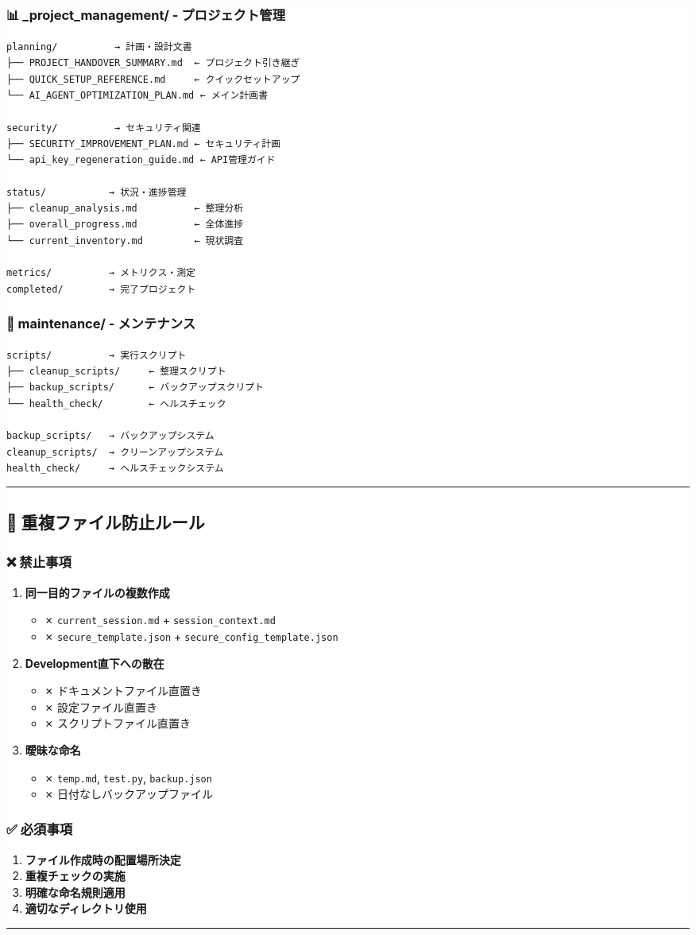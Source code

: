 ### **📊 _project_management/** - プロジェクト管理
```
planning/          → 計画・設計文書
├── PROJECT_HANDOVER_SUMMARY.md  ← プロジェクト引き継ぎ
├── QUICK_SETUP_REFERENCE.md     ← クイックセットアップ
└── AI_AGENT_OPTIMIZATION_PLAN.md ← メイン計画書

security/          → セキュリティ関連
├── SECURITY_IMPROVEMENT_PLAN.md ← セキュリティ計画
└── api_key_regeneration_guide.md ← API管理ガイド

status/           → 状況・進捗管理
├── cleanup_analysis.md          ← 整理分析
├── overall_progress.md          ← 全体進捗
└── current_inventory.md         ← 現状調査

metrics/          → メトリクス・測定
completed/        → 完了プロジェクト
```

### **🧹 maintenance/** - メンテナンス
```
scripts/          → 実行スクリプト
├── cleanup_scripts/     ← 整理スクリプト
├── backup_scripts/      ← バックアップスクリプト
└── health_check/        ← ヘルスチェック

backup_scripts/   → バックアップシステム
cleanup_scripts/  → クリーンアップシステム
health_check/     → ヘルスチェックシステム
```

---

## 🚨 重複ファイル防止ルール

### **❌ 禁止事項**
1. **同一目的ファイルの複数作成** 
   - ✗ `current_session.md` + `session_context.md`
   - ✗ `secure_template.json` + `secure_config_template.json`

2. **Development直下への散在**
   - ✗ ドキュメントファイル直置き
   - ✗ 設定ファイル直置き
   - ✗ スクリプトファイル直置き

3. **曖昧な命名**
   - ✗ `temp.md`, `test.py`, `backup.json`
   - ✗ 日付なしバックアップファイル

### **✅ 必須事項**
1. **ファイル作成時の配置場所決定**
2. **重複チェックの実施**  
3. **明確な命名規則適用**
4. **適切なディレクトリ使用**

---
